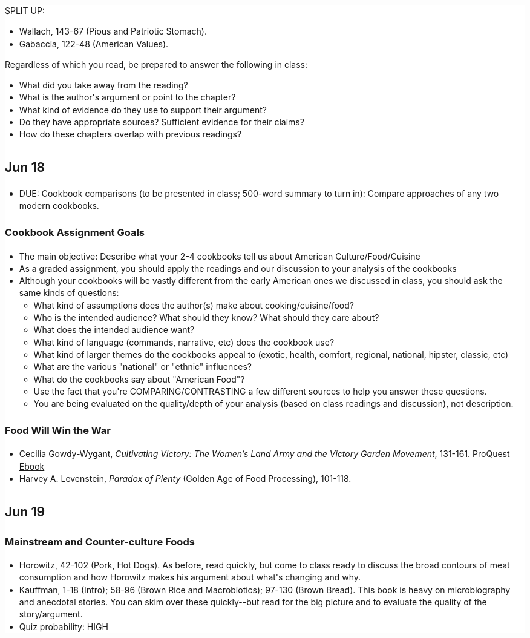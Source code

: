 SPLIT UP:
- Wallach, 143-67 (Pious and Patriotic Stomach).
- Gabaccia, 122-48 (American Values).

Regardless of which you read, be prepared to answer the following in class:
- What did you take away from the reading?
- What is the author's argument or point to the chapter?
- What kind of evidence do they use to support their argument?
- Do they have appropriate sources? Sufficient evidence for their claims?
- How do these chapters overlap with previous readings?


## Jun 18

- DUE: Cookbook comparisons (to be presented in class; 500-word summary to turn in): Compare approaches of any two modern cookbooks.

### Cookbook Assignment Goals
- The main objective: Describe what your 2-4 cookbooks tell us about American Culture/Food/Cuisine
- As a graded assignment, you should apply the readings and our discussion to your analysis of the cookbooks
- Although your cookbooks will be vastly different from the early American ones we discussed in class, you should ask the same kinds of questions:
  - What kind of assumptions does the author(s) make about cooking/cuisine/food?
  - Who is the intended audience? What should they know? What should they care about?
  - What does the intended audience want?
  - What kind of language (commands, narrative, etc) does the cookbook use?
  - What kind of larger themes do the cookbooks appeal to (exotic, health, comfort, regional, national, hipster, classic, etc)
  - What are the various "national" or "ethnic" influences?
  - What do the cookbooks say about "American Food"?
  - Use the fact that you're COMPARING/CONTRASTING a few different sources to help you answer these questions.
  - You are being evaluated on the quality/depth of your analysis (based on class readings and discussion), not description.


### Food Will Win the War
- Cecilia Gowdy-Wygant, _Cultivating Victory: The Women’s Land Army and the Victory Garden Movement_, 131-161. [ProQuest Ebook](http://ebookcentral.proquest.com/lib/unm/detail.action?docID=2039400)
- Harvey A. Levenstein, _Paradox of Plenty_ (Golden Age of Food Processing), 101-118.



## Jun 19
### Mainstream and Counter-culture Foods
- Horowitz, 42-102 (Pork, Hot Dogs). As before, read quickly, but come to class ready to discuss the broad contours of meat consumption and how Horowitz makes his argument about what's changing and why.
- Kauffman, 1-18 (Intro); 58-96 (Brown Rice and Macrobiotics); 97-130 (Brown Bread). This book is heavy on microbiography and anecdotal stories. You can skim over these quickly--but read for the big picture and to evaluate the quality of the story/argument.
- Quiz probability: HIGH
